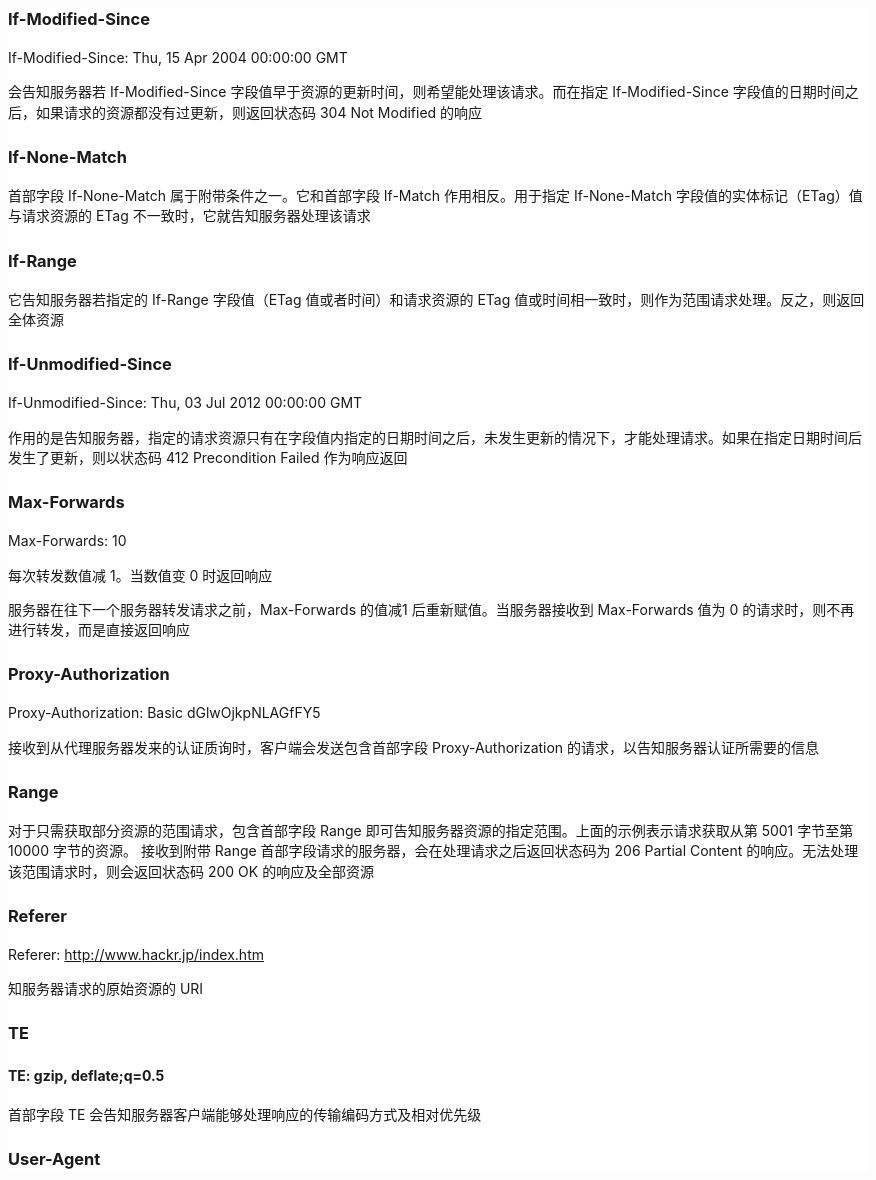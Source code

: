 ### If-Modified-Since

If-Modified-Since: Thu, 15 Apr 2004 00:00:00 GMT

会告知服务器若 If-Modified-Since 字段值早于资源的更新时间，则希望能处理该请求。而在指定 If-Modified-Since 字段值的日期时间之后，如果请求的资源都没有过更新，则返回状态码 304 Not Modified 的响应

### If-None-Match

首部字段 If-None-Match 属于附带条件之一。它和首部字段 If-Match 作用相反。用于指定 If-None-Match 字段值的实体标记（ETag）值与请求资源的 ETag 不一致时，它就告知服务器处理该请求

### If-Range

它告知服务器若指定的 If-Range 字段值（ETag 值或者时间）和请求资源的 ETag 值或时间相一致时，则作为范围请求处理。反之，则返回全体资源

### If-Unmodified-Since

If-Unmodified-Since: Thu, 03 Jul 2012 00:00:00 GMT

作用的是告知服务器，指定的请求资源只有在字段值内指定的日期时间之后，未发生更新的情况下，才能处理请求。如果在指定日期时间后发生了更新，则以状态码 412 Precondition Failed 作为响应返回

### Max-Forwards

Max-Forwards: 10

每次转发数值减 1。当数值变 0 时返回响应

服务器在往下一个服务器转发请求之前，Max-Forwards 的值减1 后重新赋值。当服务器接收到 Max-Forwards 值为 0 的请求时，则不再进行转发，而是直接返回响应

### Proxy-Authorization

Proxy-Authorization: Basic dGlwOjkpNLAGfFY5

接收到从代理服务器发来的认证质询时，客户端会发送包含首部字段 Proxy-Authorization 的请求，以告知服务器认证所需要的信息

### Range

对于只需获取部分资源的范围请求，包含首部字段 Range 即可告知服务器资源的指定范围。上面的示例表示请求获取从第 5001 字节至第 10000 字节的资源。
接收到附带 Range 首部字段请求的服务器，会在处理请求之后返回状态码为 206 Partial Content 的响应。无法处理该范围请求时，则会返回状态码 200 OK 的响应及全部资源

### Referer

Referer: http://www.hackr.jp/index.htm

知服务器请求的原始资源的 URI

### TE

#### TE: gzip, deflate;q=0.5

首部字段 TE 会告知服务器客户端能够处理响应的传输编码方式及相对优先级

### User-Agent
